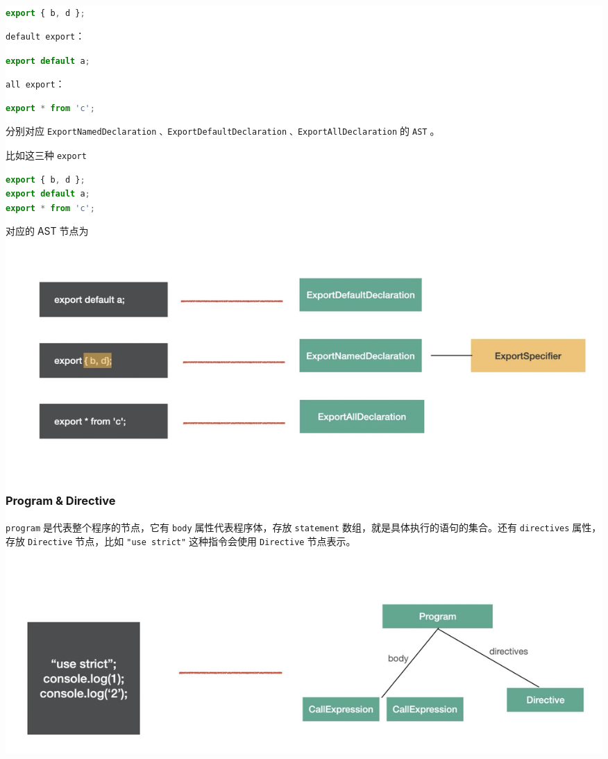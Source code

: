 ```js
export { b, d };
```

`default export`：

```js
export default a;
```

`all export`：

```js
export * from 'c';
```

分别对应 `ExportNamedDeclaration` `、ExportDefaultDeclaration` `、ExportAllDeclaration` 的 `AST` 。

比如这三种 `export`

```js
export { b, d };
export default a;
export * from 'c';
```

对应的 AST 节点为

![](../../../../assets//ranuts//astParse//export.jpeg)

### Program & Directive

`program` 是代表整个程序的节点，它有 `body` 属性代表程序体，存放 `statement` 数组，就是具体执行的语句的集合。还有 `directives` 属性，存放 `Directive` 节点，比如 `"use strict"` 这种指令会使用 `Directive` 节点表示。

![](../../../../assets//ranuts//astParse//Program.jpeg)
